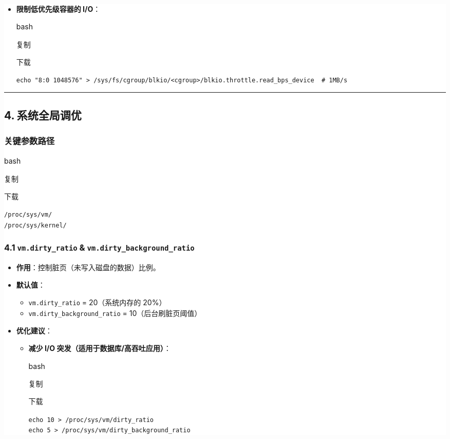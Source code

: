   - **限制低优先级容器的 I/O**：

    bash

    

    复制

    

    下载

    ```
    echo "8:0 1048576" > /sys/fs/cgroup/blkio/<cgroup>/blkio.throttle.read_bps_device  # 1MB/s
    ```

------

## **4. 系统全局调优**

### **关键参数路径**

bash



复制



下载

```
/proc/sys/vm/
/proc/sys/kernel/
```

### **4.1 `vm.dirty_ratio` & `vm.dirty_background_ratio`**

- **作用**：控制脏页（未写入磁盘的数据）比例。

- **默认值**：

  - `vm.dirty_ratio` = 20（系统内存的 20%）
  - `vm.dirty_background_ratio` = 10（后台刷脏页阈值）

- **优化建议**：

  - **减少 I/O 突发（适用于数据库/高吞吐应用）**：

    bash

    

    复制

    

    下载

    ```
    echo 10 > /proc/sys/vm/dirty_ratio
    echo 5 > /proc/sys/vm/dirty_background_ratio
    ```
